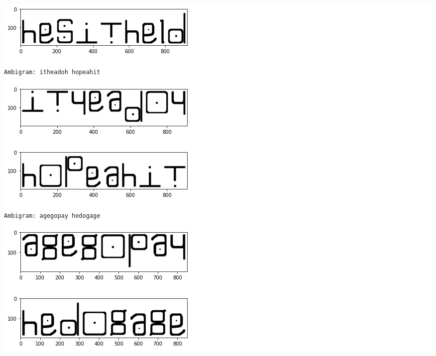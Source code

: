 


    
![png](./assets/output_25_23.png)
    


    Ambigram: itheadoh hopeahit



    
![png](./assets/output_25_25.png)
    



    
![png](./assets/output_25_26.png)
    


    Ambigram: agegopay hedogage



    
![png](./assets/output_25_28.png)
    



    
![png](./assets/output_25_29.png)
    

